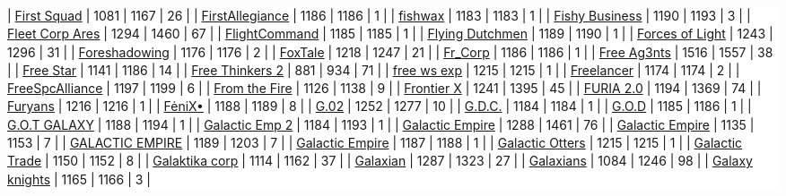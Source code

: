 | [First Squad](https://ws.tsl.rocks/corp/39bb6d19385b7eb6e2e71a979f21256463432b6e2e36ae4c55446abb1f6a0db1/) | 1081 | 1167 | 26 |
| [FirstAllegiance](https://ws.tsl.rocks/corp/4bdc1a5a316da054182d474333d14b9ded14438e1dcd17eefeff189a180edbbf/) | 1186 | 1186 | 1 |
| [fishwax](https://ws.tsl.rocks/corp/da598952db4b9797b5cdc41e8347477fdf8c2a14f9d96bb975c363cfc9fafeac/) | 1183 | 1183 | 1 |
| [Fishy Business](https://ws.tsl.rocks/corp/5e8f1a51e0fbc07f06f14b1569aea75167fed51aae36416f70b2799f67906bbd/) | 1190 | 1193 | 3 |
| [Fleet Corp Ares](https://ws.tsl.rocks/corp/8ceac360859239e9b9386b5e4a0c3d3c7e75941b010804ab8b405d9eb6f806f6/) | 1294 | 1460 | 67 |
| [FlightCommand](https://ws.tsl.rocks/corp/cf6143eceb014e2d9eb9caf00cc78d78eeb2511999fa983c58d4b6fdefd76d16/) | 1185 | 1185 | 1 |
| [Flying Dutchmen](https://ws.tsl.rocks/corp/e126d655a5f207a8e5158d2bb309cc9d201ad47a85fa874c02ea6bd28cf49c51/) | 1189 | 1190 | 1 |
| [Forces of Light](https://ws.tsl.rocks/corp/0363a536567ae69573a7b0aa4b2c4119c5c14999f5bb2c7a68219b22b78f7903/) | 1243 | 1296 | 31 |
| [Foreshadowing](https://ws.tsl.rocks/corp/109b8b1b0a582211a19360109ebb1dcba3cff07d735912db43ef6e8a7177d6e9/) | 1176 | 1176 | 2 |
| [FoxTale](https://ws.tsl.rocks/corp/5c64a00667d690f695d9dd90c073b5113f126e33cbdaa03a3c3e62ceca843b2c/) | 1218 | 1247 | 21 |
| [Fr\_Corp](https://ws.tsl.rocks/corp/15cb64e65ca36cfe0587e97943f7949ab81e724a438ff9d31bd466d55199f8da/) | 1186 | 1186 | 1 |
| [Free Ag3nts](https://ws.tsl.rocks/corp/66c873438b165344dbdac371b45825f9c818ee1e77e128f101f2660f4b0c7b70/) | 1516 | 1557 | 38 |
| [Free Star](https://ws.tsl.rocks/corp/3970e813bec9126438bee62e337f181cf80eef7babc4a233b5b3df6003a3b9cf/) | 1141 | 1186 | 14 |
| [Free Thinkers 2](https://ws.tsl.rocks/corp/9fc879b45c4053ac93d6eebdb14d856a828df8fd85800df616cdd3332683a695/) | 881 | 934 | 71 |
| [free ws exp](https://ws.tsl.rocks/corp/4700da789a0342a7535c3fc33803b65259d1112671572841569ed1af8451b929/) | 1215 | 1215 | 1 |
| [Freelancer](https://ws.tsl.rocks/corp/a0869b90acd7d157a6dffbad36c452fb58f606bb9477807e47a87c05ea9df4e2/) | 1174 | 1174 | 2 |
| [FreeSpcAlliance](https://ws.tsl.rocks/corp/96bea64334265762457ed1f5f2d255d54618ac74fcee63697cfe08ccf08d99ce/) | 1197 | 1199 | 6 |
| [From the Fire](https://ws.tsl.rocks/corp/df5d313a4fe6681f19a6d47d364e4611a1e9c840abf8f6978cfa2418cb0e37cf/) | 1126 | 1138 | 9 |
| [Frontier X](https://ws.tsl.rocks/corp/ebedc8d55c207f7d93561245eeca1470119a91f985f216d40f681c9c040b9c4e/) | 1241 | 1395 | 45 |
| [FURIA 2\.0](https://ws.tsl.rocks/corp/9c52bc79384398f4052be65dc0f7ee091ac2d3cf14488efd1f4e3310b1f12574/) | 1194 | 1369 | 74 |
| [Furyans](https://ws.tsl.rocks/corp/971c13e71df362d95d80e5823735c939fd9710e349532ae3c4a66898156c45be/) | 1216 | 1216 | 1 |
| [FėniX•](https://ws.tsl.rocks/corp/8307d1da2d91b1b6f2cdf365b891741a148ac78d385e34734a0e083d318248b2/) | 1188 | 1189 | 8 |
| [G\.02](https://ws.tsl.rocks/corp/3d66e65d60badaec626f25167e924ca012f6a859eee35b41a49a6e00ded7c124/) | 1252 | 1277 | 10 |
| [G\.D\.C\.](https://ws.tsl.rocks/corp/a432960462712000978e07d31983919f34392d4027087809eaf89a3f1d8b0733/) | 1184 | 1184 | 1 |
| [G\.O\.D](https://ws.tsl.rocks/corp/cf6623f6ccdc71e3b5ab5e70c69addbe1f842a1863f4f86b58c5db5c7f3aa18a/) | 1185 | 1186 | 1 |
| [G\.O\.T GALAXY](https://ws.tsl.rocks/corp/07652fd2346244a350b2ed9a47b0891112493ba4b5c9bfa8a159050f3d6244ea/) | 1188 | 1194 | 1 |
| [Galactic Emp 2](https://ws.tsl.rocks/corp/af8e11d9f99113249c47a751e04e2b430f99c974c500124ab156026d5e228218/) | 1184 | 1193 | 1 |
| [Galactic Empire](https://ws.tsl.rocks/corp/e2223ab2b582a5eb5ae1734e132358eb3c24ddf61fcbeee7b8f6708f26782108/) | 1288 | 1461 | 76 |
| [Galactic Empire](https://ws.tsl.rocks/corp/72dcb83d090873cff1d27d191205e6a484c8c5b057f4b55f138e631f33037248/) | 1135 | 1153 | 7 |
| [GALACTIC EMPIRE](https://ws.tsl.rocks/corp/87d0b2136e9240d3a86447408e870b898e7a25372186971fba925464ba4530ab/) | 1189 | 1203 | 7 |
| [Galactic Empire](https://ws.tsl.rocks/corp/b941fd6d79cbc203f95fa35048244cda4277fcd04025a739dc28c47562e6cbb8/) | 1187 | 1188 | 1 |
| [Galactic Otters](https://ws.tsl.rocks/corp/ea8a81d9e9c24d62ddd17bef15b679773ca5766b459e58a5e3090755b4c2eb70/) | 1215 | 1215 | 1 |
| [Galactic Trade](https://ws.tsl.rocks/corp/11f216ded6a66748fec41f81ff0eae46ed3f149e39301e31c7977db9897e7d21/) | 1150 | 1152 | 8 |
| [Galaktika corp](https://ws.tsl.rocks/corp/c37872d1ea085402bf536c707a895610f72dafda4bede848405b7908b4523985/) | 1114 | 1162 | 37 |
| [Galaxian](https://ws.tsl.rocks/corp/5dcf6b30fe7412dfe10c7f88aacc5e5ec1d63a2ea3df0084c393b9e20c34ee97/) | 1287 | 1323 | 27 |
| [Galaxians](https://ws.tsl.rocks/corp/94728c6eb201c1f15c6e2304b5920aa155ccc1a7aac83b574baae51c53a22c5d/) | 1084 | 1246 | 98 |
| [Galaxy knights](https://ws.tsl.rocks/corp/e2fdd92c8c65a1319fc38e36e02c598cfba35a84770417b582cf6d8f6353d431/) | 1165 | 1166 | 3 |